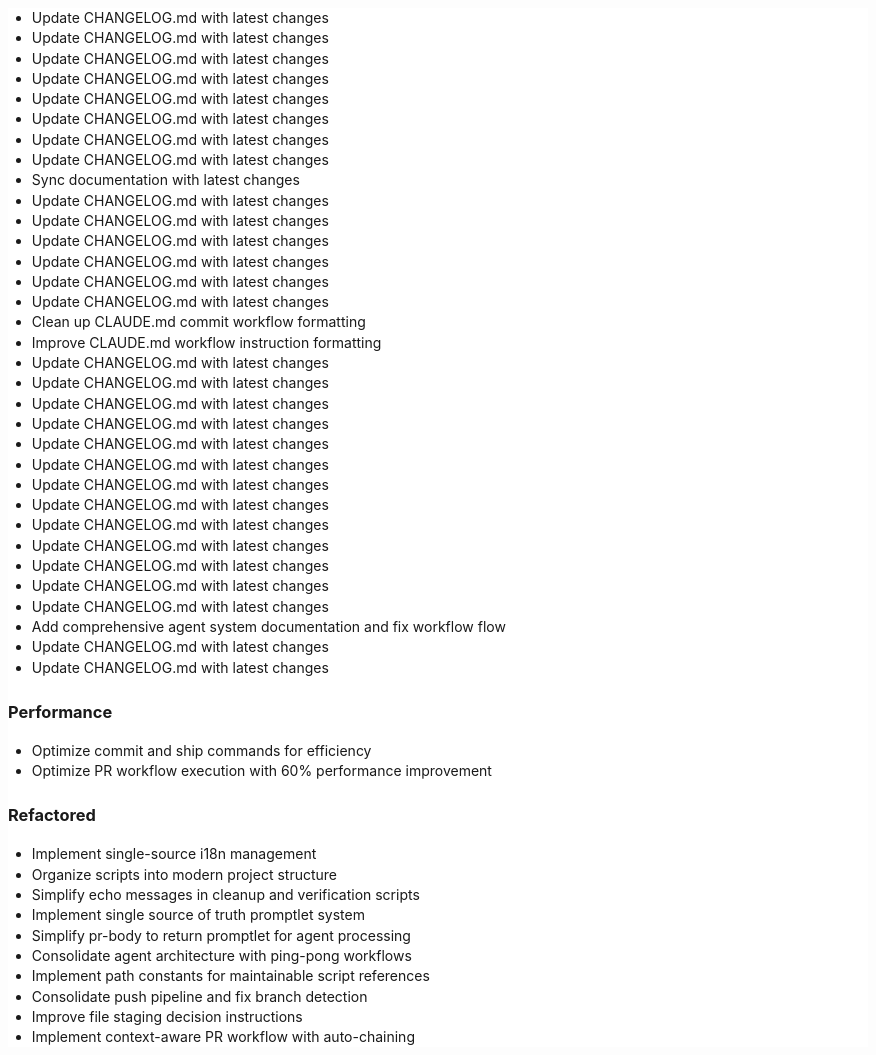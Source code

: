 - Update CHANGELOG.md with latest changes
- Update CHANGELOG.md with latest changes
- Update CHANGELOG.md with latest changes
- Update CHANGELOG.md with latest changes
- Update CHANGELOG.md with latest changes
- Update CHANGELOG.md with latest changes
- Update CHANGELOG.md with latest changes
- Update CHANGELOG.md with latest changes
- Sync documentation with latest changes
- Update CHANGELOG.md with latest changes
- Update CHANGELOG.md with latest changes
- Update CHANGELOG.md with latest changes
- Update CHANGELOG.md with latest changes
- Update CHANGELOG.md with latest changes
- Update CHANGELOG.md with latest changes
- Clean up CLAUDE.md commit workflow formatting
- Improve CLAUDE.md workflow instruction formatting
- Update CHANGELOG.md with latest changes
- Update CHANGELOG.md with latest changes
- Update CHANGELOG.md with latest changes
- Update CHANGELOG.md with latest changes
- Update CHANGELOG.md with latest changes
- Update CHANGELOG.md with latest changes
- Update CHANGELOG.md with latest changes
- Update CHANGELOG.md with latest changes
- Update CHANGELOG.md with latest changes
- Update CHANGELOG.md with latest changes
- Update CHANGELOG.md with latest changes
- Update CHANGELOG.md with latest changes
- Update CHANGELOG.md with latest changes
- Add comprehensive agent system documentation and fix workflow flow
- Update CHANGELOG.md with latest changes
- Update CHANGELOG.md with latest changes

### Performance

- Optimize commit and ship commands for efficiency
- Optimize PR workflow execution with 60% performance improvement

### Refactored

- Implement single-source i18n management
- Organize scripts into modern project structure
- Simplify echo messages in cleanup and verification scripts
- Implement single source of truth promptlet system
- Simplify pr-body to return promptlet for agent processing
- Consolidate agent architecture with ping-pong workflows
- Implement path constants for maintainable script references
- Consolidate push pipeline and fix branch detection
- Improve file staging decision instructions
- Implement context-aware PR workflow with auto-chaining
